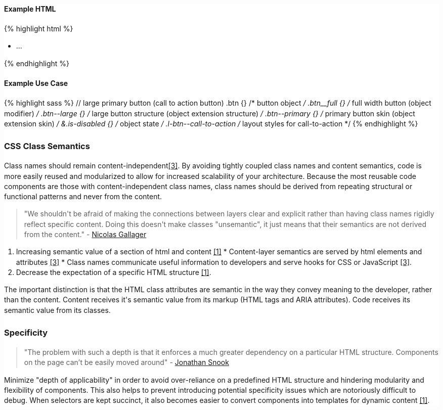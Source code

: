 #### Example HTML

{% highlight html %}
  <ul class="object object__modifier object--extension is-object-state">
    <li class="object__element is-active">...</li>
  </ul>
{% endhighlight %}

#### Example Use Case

{% highlight sass %}
  // large primary button (call to action button)
  .btn {}                           /* button object */
  .btn__full {}                     /* full width button (object modifier) */
  .btn--large {}                    /* large button structure (object extension structure) */
  .btn--primary {}                  /* primary button skin (object extension skin) */
  &.is-disabled {}                  /* object state */
  .l-btn--call-to-action            /* layout styles for call-to-action */
{% endhighlight %}

### CSS Class Semantics

Class names should remain content-independent[[3]](README.md#works-cited). By avoiding tightly coupled class names and content semantics, code is more easily reused and modularized
to allow for increased scalability of your architecture.  Because the most
reusable code components are those with content-independent class names, class
names should be derived from repeating structural or functional patterns and never from the content. 

>"We shouldn't be afraid of making the connections between layers clear and
>explicit rather than having class names rigidly reflect specific content.
>Doing this doesn't make classes "unsemantic", it just means that their
>semantics are not derived from the content." - [Nicolas
>Gallager](http://nicolasgallagher.com/about-html-semantics-front-end-architecture/)

  1. Increasing semantic value of a section of html and content [[1]](README.md#works-cited)
    * Content-layer semantics are served by html elements and attributes [[3]](README.md#works-cited)
    * Class names communicate useful information to developers and serve hooks for CSS or JavaScript [[3]](README.md#works-cited).
  2. Decrease the expectation of a specific HTML structure [[1]](README.md#works-cited).

The important distinction is that the HTML class attributes are semantic in the way they
convey meaning to the developer, rather than the content. Content receives it's
semantic value from its markup (HTML tags and ARIA attributes). Code receives
its semantic value from its classes.


### Specificity

>"The problem with such a depth is that it enforces a much greater dependency
>on a particular HTML structure. Components on the page can’t be easily moved
>around" - [Jonathan Snook](http://smacss.com/book/applicability)

 Minimize "depth of applicability" in order to avoid over-reliance on
 a predefined HTML structure and hindering modularity and flexibility of
 components. This also helps to prevent introducing potential specificity issues
 which are notoriously difficult to debug. When selectors are kept succinct, it
 also becomes easier to convert components into templates for dynamic content [[1]](README.md#works-cited).
